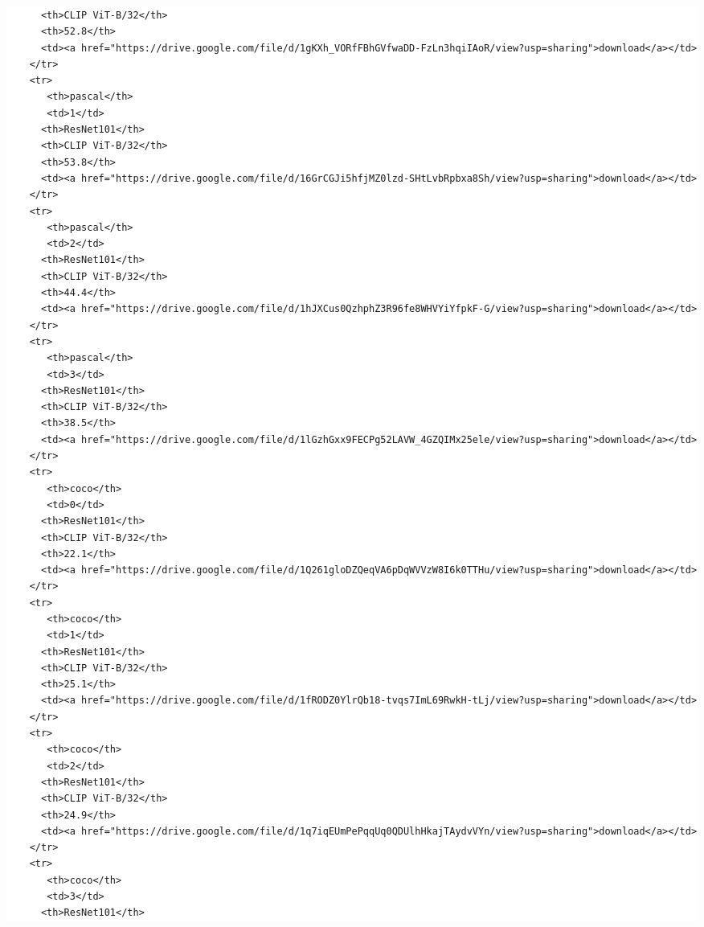 ```
      <th>CLIP ViT-B/32</th>
      <th>52.8</th>
      <td><a href="https://drive.google.com/file/d/1gKXh_VORfFBhGVfwaDD-FzLn3hqiIAoR/view?usp=sharing">download</a></td>
    </tr>
    <tr>
       <th>pascal</th>
       <td>1</td>
      <th>ResNet101</th>
      <th>CLIP ViT-B/32</th>
      <th>53.8</th>
      <td><a href="https://drive.google.com/file/d/16GrCGJi5hfjMZ0lzd-SHtLvbRpbxa8Sh/view?usp=sharing">download</a></td>
    </tr>
    <tr>
       <th>pascal</th>
       <td>2</td>
      <th>ResNet101</th>
      <th>CLIP ViT-B/32</th>
      <th>44.4</th>
      <td><a href="https://drive.google.com/file/d/1hJXCus0QzhphZ3R96fe8WHVYiYfpkF-G/view?usp=sharing">download</a></td>
    </tr>
    <tr>
       <th>pascal</th>
       <td>3</td>
      <th>ResNet101</th>
      <th>CLIP ViT-B/32</th>
      <th>38.5</th>
      <td><a href="https://drive.google.com/file/d/1lGzhGxx9FECPg52LAVW_4GZQIMx25ele/view?usp=sharing">download</a></td>
    </tr>
    <tr>
       <th>coco</th>
       <td>0</td>
      <th>ResNet101</th>
      <th>CLIP ViT-B/32</th>
      <th>22.1</th>
      <td><a href="https://drive.google.com/file/d/1Q261gloDZQeqVA6pDqWVVzW8I6k0TTHu/view?usp=sharing">download</a></td>
    </tr>
    <tr>
       <th>coco</th>
       <td>1</td>
      <th>ResNet101</th>
      <th>CLIP ViT-B/32</th>
      <th>25.1</th>
      <td><a href="https://drive.google.com/file/d/1fRODZ0YlrQb18-tvqs7ImL69RwkH-tLj/view?usp=sharing">download</a></td>
    </tr>
    <tr>
       <th>coco</th>
       <td>2</td>
      <th>ResNet101</th>
      <th>CLIP ViT-B/32</th>
      <th>24.9</th>
      <td><a href="https://drive.google.com/file/d/1q7iqEUmPePqqUq0QDUlhHkajTAydvVYn/view?usp=sharing">download</a></td>
    </tr>
    <tr>
       <th>coco</th>
       <td>3</td>
      <th>ResNet101</th>
```